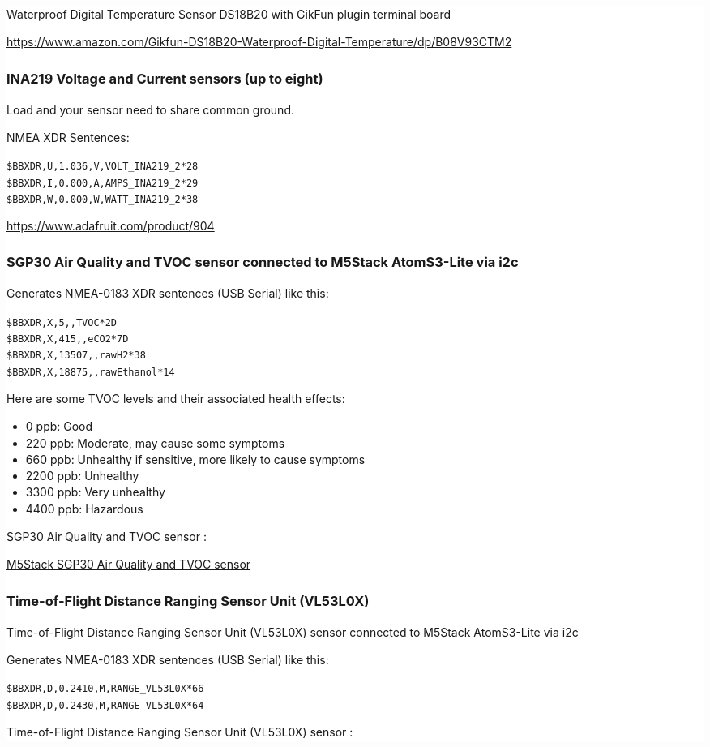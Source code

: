 Waterproof Digital Temperature Sensor DS18B20 with GikFun plugin terminal board

https://www.amazon.com/Gikfun-DS18B20-Waterproof-Digital-Temperature/dp/B08V93CTM2

### INA219 Voltage and Current sensors (up to eight)

Load and your sensor need to share common ground.

NMEA XDR Sentences:

````
$BBXDR,U,1.036,V,VOLT_INA219_2*28
$BBXDR,I,0.000,A,AMPS_INA219_2*29
$BBXDR,W,0.000,W,WATT_INA219_2*38
````

https://www.adafruit.com/product/904


###  SGP30 Air Quality and TVOC sensor connected to M5Stack AtomS3-Lite via i2c

Generates NMEA-0183 XDR sentences (USB Serial) like this:

````
$BBXDR,X,5,,TVOC*2D
$BBXDR,X,415,,eCO2*7D
$BBXDR,X,13507,,rawH2*38
$BBXDR,X,18875,,rawEthanol*14
````

Here are some TVOC levels and their associated health effects:

- 0 ppb: Good
- 220 ppb: Moderate, may cause some symptoms
- 660 ppb: Unhealthy if sensitive, more likely to cause symptoms
- 2200 ppb: Unhealthy
- 3300 ppb: Very unhealthy
- 4400 ppb: Hazardous

SGP30 Air Quality and TVOC sensor :

[M5Stack SGP30 Air Quality and TVOC sensor](https://shop.m5stack.com/products/tvoc-eco2-gas-unit-sgp30)


### Time-of-Flight Distance Ranging Sensor Unit (VL53L0X) 

Time-of-Flight Distance Ranging Sensor Unit (VL53L0X) sensor connected to M5Stack AtomS3-Lite via i2c

Generates NMEA-0183 XDR sentences (USB Serial) like this:

````
$BBXDR,D,0.2410,M,RANGE_VL53L0X*66
$BBXDR,D,0.2430,M,RANGE_VL53L0X*64
````

Time-of-Flight Distance Ranging Sensor Unit (VL53L0X) sensor :
